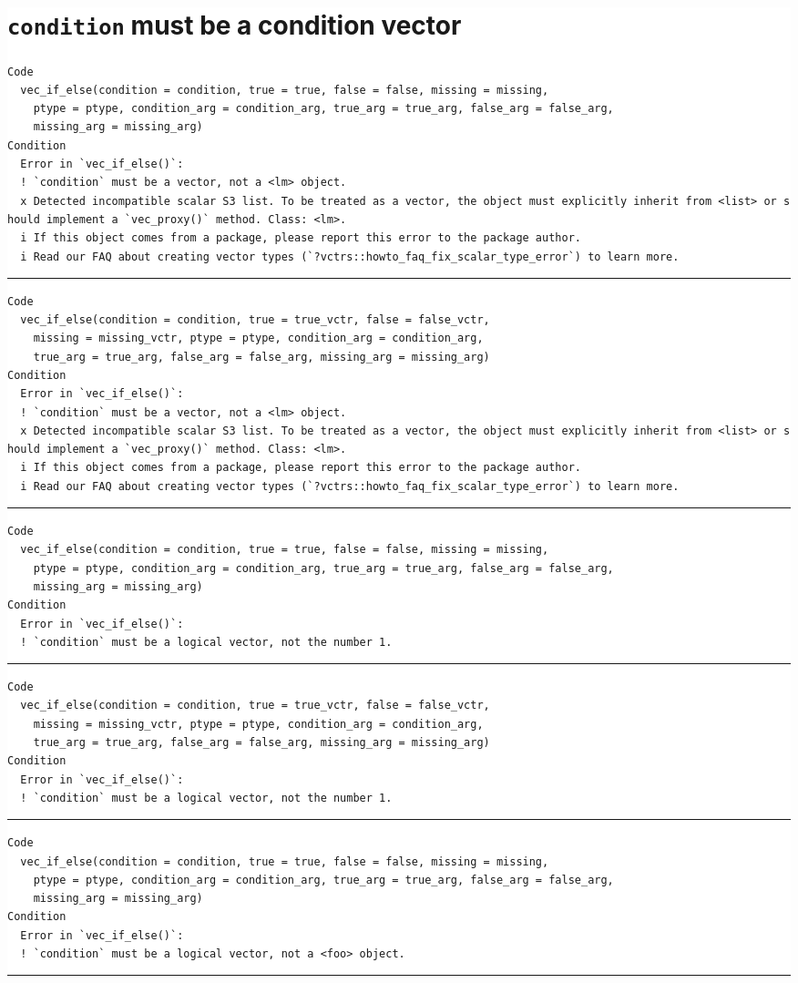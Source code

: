 # `condition` must be a condition vector

    Code
      vec_if_else(condition = condition, true = true, false = false, missing = missing,
        ptype = ptype, condition_arg = condition_arg, true_arg = true_arg, false_arg = false_arg,
        missing_arg = missing_arg)
    Condition
      Error in `vec_if_else()`:
      ! `condition` must be a vector, not a <lm> object.
      x Detected incompatible scalar S3 list. To be treated as a vector, the object must explicitly inherit from <list> or should implement a `vec_proxy()` method. Class: <lm>.
      i If this object comes from a package, please report this error to the package author.
      i Read our FAQ about creating vector types (`?vctrs::howto_faq_fix_scalar_type_error`) to learn more.

---

    Code
      vec_if_else(condition = condition, true = true_vctr, false = false_vctr,
        missing = missing_vctr, ptype = ptype, condition_arg = condition_arg,
        true_arg = true_arg, false_arg = false_arg, missing_arg = missing_arg)
    Condition
      Error in `vec_if_else()`:
      ! `condition` must be a vector, not a <lm> object.
      x Detected incompatible scalar S3 list. To be treated as a vector, the object must explicitly inherit from <list> or should implement a `vec_proxy()` method. Class: <lm>.
      i If this object comes from a package, please report this error to the package author.
      i Read our FAQ about creating vector types (`?vctrs::howto_faq_fix_scalar_type_error`) to learn more.

---

    Code
      vec_if_else(condition = condition, true = true, false = false, missing = missing,
        ptype = ptype, condition_arg = condition_arg, true_arg = true_arg, false_arg = false_arg,
        missing_arg = missing_arg)
    Condition
      Error in `vec_if_else()`:
      ! `condition` must be a logical vector, not the number 1.

---

    Code
      vec_if_else(condition = condition, true = true_vctr, false = false_vctr,
        missing = missing_vctr, ptype = ptype, condition_arg = condition_arg,
        true_arg = true_arg, false_arg = false_arg, missing_arg = missing_arg)
    Condition
      Error in `vec_if_else()`:
      ! `condition` must be a logical vector, not the number 1.

---

    Code
      vec_if_else(condition = condition, true = true, false = false, missing = missing,
        ptype = ptype, condition_arg = condition_arg, true_arg = true_arg, false_arg = false_arg,
        missing_arg = missing_arg)
    Condition
      Error in `vec_if_else()`:
      ! `condition` must be a logical vector, not a <foo> object.

---